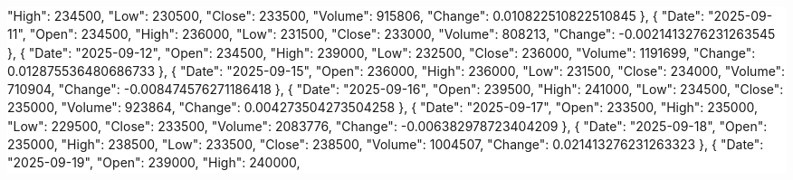"High": 234500,
"Low": 230500,
"Close": 233500,
"Volume": 915806,
"Change": 0.010822510822510845
},
{
"Date": "2025-09-11",
"Open": 234500,
"High": 236000,
"Low": 231500,
"Close": 233000,
"Volume": 808213,
"Change": -0.0021413276231263545
},
{
"Date": "2025-09-12",
"Open": 234500,
"High": 239000,
"Low": 232500,
"Close": 236000,
"Volume": 1191699,
"Change": 0.012875536480686733
},
{
"Date": "2025-09-15",
"Open": 236000,
"High": 236000,
"Low": 231500,
"Close": 234000,
"Volume": 710904,
"Change": -0.008474576271186418
},
{
"Date": "2025-09-16",
"Open": 239500,
"High": 241000,
"Low": 234500,
"Close": 235000,
"Volume": 923864,
"Change": 0.004273504273504258
},
{
"Date": "2025-09-17",
"Open": 233500,
"High": 235000,
"Low": 229500,
"Close": 233500,
"Volume": 2083776,
"Change": -0.006382978723404209
},
{
"Date": "2025-09-18",
"Open": 235000,
"High": 238500,
"Low": 233500,
"Close": 238500,
"Volume": 1004507,
"Change": 0.021413276231263323
},
{
"Date": "2025-09-19",
"Open": 239000,
"High": 240000,